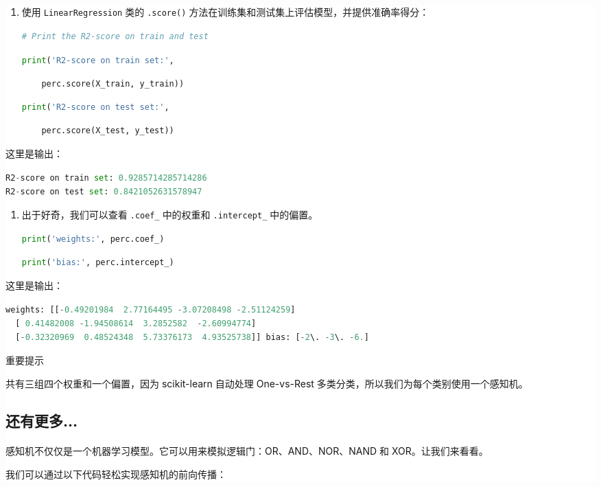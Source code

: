 1.  使用 `LinearRegression` 类的 `.score()` 方法在训练集和测试集上评估模型，并提供准确率得分：

    ```py
    # Print the R2-score on train and test
    ```

    ```py
    print('R2-score on train set:',
    ```

    ```py
        perc.score(X_train, y_train))
    ```

    ```py
    print('R2-score on test set:',
    ```

    ```py
        perc.score(X_test, y_test))
    ```

这里是输出：

```py
R2-score on train set: 0.9285714285714286
R2-score on test set: 0.8421052631578947
```

1.  出于好奇，我们可以查看 `.coef_` 中的权重和 `.intercept_` 中的偏置。

    ```py
    print('weights:', perc.coef_)
    ```

    ```py
    print('bias:', perc.intercept_)
    ```

这里是输出：

```py
weights: [[-0.49201984  2.77164495 -3.07208498 -2.51124259]
  [ 0.41482008 -1.94508614  3.2852582  -2.60994774]
  [-0.32320969  0.48524348  5.73376173  4.93525738]] bias: [-2\. -3\. -6.]
```

重要提示

共有三组四个权重和一个偏置，因为 scikit-learn 自动处理 One-vs-Rest 多类分类，所以我们为每个类别使用一个感知机。

## 还有更多…

感知机不仅仅是一个机器学习模型。它可以用来模拟逻辑门：OR、AND、NOR、NAND 和 XOR。让我们来看看。

我们可以通过以下代码轻松实现感知机的前向传播：
